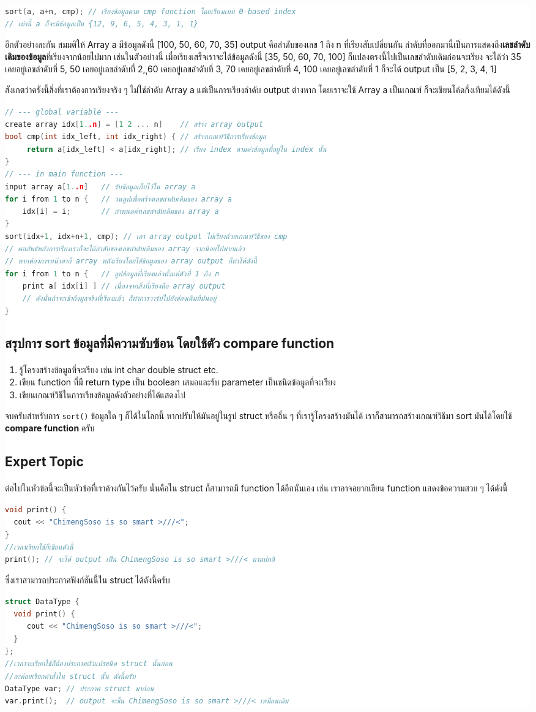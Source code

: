 ```c++
sort(a, a+n, cmp); // เรียงข้อมูลตาม cmp function โดยเรียงแบบ 0-based index
// เท่านี้ a ก็จะมีข้อมูลเป็น {12, 9, 6, 5, 4, 3, 1, 1}
```
อีกตัวอย่างละกัน  สมมติให้ Array a มีข้อมูลดังนี้ [100, 50, 60, 70, 35] output คือลำดับของเลข 1 ถึง n ที่เรียงสับเปลี่ยนกัน ลำดับที่ออกมานี้เป็นการแสดงถึง**เลขลำดับเดิมของข้อมูล**ที่เรียงจากน้อยไปมาก เช่นในตัวอย่างนี้ เมื่อเรียงเสร็จเราจะได้ข้อมูลดังนี้ [35, 50, 60, 70, 100] ก็แปลงตรงนี้ไปเป็นเลขลำดับเดิมก่อนจะเรียง จะได้ว่า 35 เคยอยู่เลขลำดับที่ 5, 50 เคยอยู่เลขลำดับที่ 2, ุ60 เคยอยู่เลขลำดับที่ 3, 70 เคยอยู่เลขลำดับที่ 4, 100 เคยอยู่เลขลำดับที่ 1 ก็จะได้ output เป็น [5, 2, 3, 4, 1]  

สังเกตว่าครั้งนี้สิ่งที่เราต้องการเรียงจริง ๆ ไม่ใช่ลำดับ Array a แต่เป็นการเรียงลำดับ output ต่างหาก โดยเราจะใช้ Array a เป็นเกณฑ์ ก็จะเขียนโค้ดกึ่งเทียมได้ดังนี้
```c++
// --- global variable ---
create array idx[1..n] = [1 2 ... n]    // สร้าง array output
bool cmp(int idx_left, int idx_right) { // สร้างเกณฑ์วิธีการเรียงข้อมูล
     return a[idx_left] < a[idx_right]; // เรียง index ตามค่าข้อมูลที่อยู่ใน index นั้น
}
// --- in main function ---
input array a[1..n]   // รับข้อมูลเก็บไว้ใน array a
for i from 1 to n {   // วนลูปเพื่อสร้างเลขลำดับเดิมของ array a
    idx[i] = i;       // กำหนดค่าเลขลำดับเดิมของ array a
}
sort(idx+1, idx+n+1, cmp); // เอา array output ไปเรียงด้วยเกณฑ์วิธีของ cmp
// ผลลัพธ์หลังการเรียงเราก็จะได้ลำดับของเลขลำดับเดิมของ array จากน้อยไปมากแล้ว
// หากต้องการหน้าตาก็ array หลังเรียงโดยใช้ข้อมูลของ array output ก็ทำได้ดังนี้
for i from 1 to n {   // ลูปข้อมูลที่เรียงแล้วตั้งแต่ตัวที่ 1 ถึง n
    print a[ idx[i] ] // เนื่องจากสิ่งที่เรียงคือ array output 
    // ดังนั้นถ้าจะเข้าถึงมูลจริงที่เรียงแล้ว ก็ทำการวาร์ปไปยังช่องเดิมที่มันอยู่
}
```
## สรุปการ sort ข้อมูลที่มีความซับซ้อน โดยใช้ตัว compare function
1.  รู้โครงสร้างข้อมูลที่จะเรียง เช่น int char double struct etc.
2.  เขียน function ที่มี return type เป็น boolean เสมอและรับ parameter เป็นชนิดข้อมูลที่จะเรียง
3.  เขียนเกณฑ์วิธีในการเรียงข้อมูลดังตัวอย่างที่ได้แสดงไป

จบครับสำหรับการ `sort()` ข้อมูลใด ๆ ก็ได้ในโลกนี้ หากปรับให้มันอยู่ในรูป struct หรืออื่น ๆ ที่เรารู้โครงสร้างมันได้ เราก็สามารถสร้างเกณฑ์วิธีมา sort มันได้โดยใช้ **compare function** ครับ

## Expert Topic
ต่อไปในหัวข้อนี้จะเป็นหัวข้อที่เราค้างกันไว้ครับ นั่นคือใน struct ก็สามารถมี function ได้อีกนั่นเอง เช่น เราอาจอยากเขียน function แสดงข้อความสวย ๆ ได้ดังนี้
```c++
void print() {
  cout << "ChimengSoso is so smart >///<";
}
//เวลาเรียกใช้ก็เขียนดังนี้
print(); // จะได้ output เป็น ChimengSoso is so smart >///< ตามปกติ
```
ซึ่งเราสามารถประกาศฟังก์ชันนี้ใน struct ได้ดังนี้ครับ
```c++
struct DataType {
  void print() {
     cout << "ChimengSoso is so smart >///<"; 
  }
};
//เวลาจะเรียกใช้ก็ต้องประกาศตัวแปรชนิด struct นั้นก่อน
//ละค่อยเรียกคำสั่งใน struct นั้น ดังนี้ครับ
DataType var; // ประกาศ struct มาก่อน
var.print();  // output จะขึ้น ChimengSoso is so smart >///< เหมือนเดิม
```